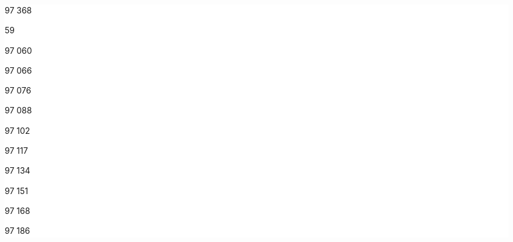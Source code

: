 </td>
      <td width="51">

97 368

</td>
    </tr>
    <tr>
      <td width="51">

59

</td>
      <td width="51">

97 060

</td>
      <td width="51">

97 066

</td>
      <td width="51">

97 076

</td>
      <td width="51">

97 088

</td>
      <td width="51">

97 102

</td>
      <td width="51">

97 117

</td>
      <td width="51">

97 134

</td>
      <td width="51">

97 151

</td>
      <td width="51">

97 168

</td>
      <td width="51">

97 186
